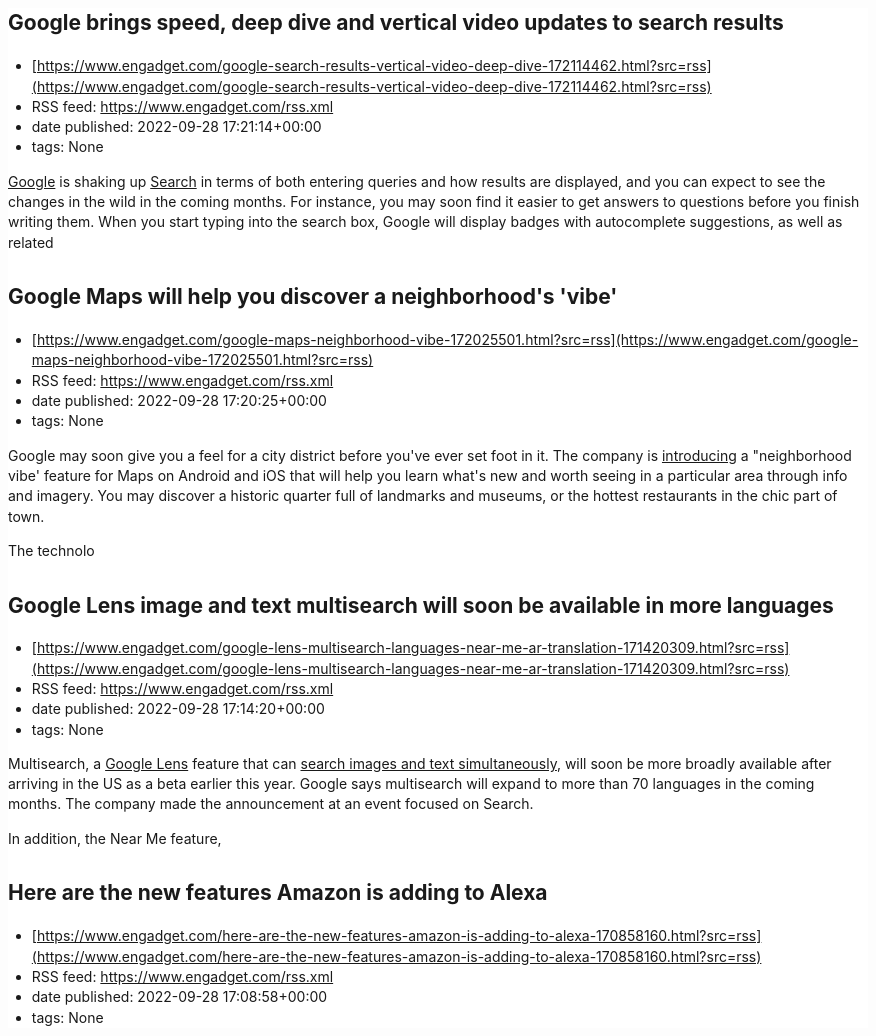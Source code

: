 ## Google brings speed, deep dive and vertical video updates to search results
 - [https://www.engadget.com/google-search-results-vertical-video-deep-dive-172114462.html?src=rss](https://www.engadget.com/google-search-results-vertical-video-deep-dive-172114462.html?src=rss)
 - RSS feed: https://www.engadget.com/rss.xml
 - date published: 2022-09-28 17:21:14+00:00
 - tags: None

<p><a href="https://www.engadget.com/tag/google/">Google</a> is shaking up <a href="https://www.engadget.com/tag/google%20search/">Search</a> in terms of both entering queries and how results are displayed, and you can expect to see the changes in the wild in the coming months. For instance, you may soon find it easier to get answers to questions before you finish writing them. When you start typing into the search box, Google will display badges with autocomplete suggestions, as well as related

## Google Maps will help you discover a neighborhood's 'vibe'
 - [https://www.engadget.com/google-maps-neighborhood-vibe-172025501.html?src=rss](https://www.engadget.com/google-maps-neighborhood-vibe-172025501.html?src=rss)
 - RSS feed: https://www.engadget.com/rss.xml
 - date published: 2022-09-28 17:20:25+00:00
 - tags: None

<p>Google may soon give you a feel for a city district before you've ever set foot in it. The company is <a href="https://blog.google/products/maps/4-new-updates-maps-searchon-2022/">introducing</a> a &quot;neighborhood vibe' feature for Maps on Android and iOS that will help you learn what's new and worth seeing in a particular area through info and imagery. You may discover a historic quarter full of landmarks and museums, or the hottest restaurants in the chic part of town.</p><p>The technolo

## Google Lens image and text multisearch will soon be available in more languages
 - [https://www.engadget.com/google-lens-multisearch-languages-near-me-ar-translation-171420309.html?src=rss](https://www.engadget.com/google-lens-multisearch-languages-near-me-ar-translation-171420309.html?src=rss)
 - RSS feed: https://www.engadget.com/rss.xml
 - date published: 2022-09-28 17:14:20+00:00
 - tags: None

<p>Multisearch, a <a href="https://www.engadget.com/tag/google%20lens/">Google Lens</a> feature that can <a href="https://www.engadget.com/google-lens-multisearch-130040914.html">search images and text simultaneously</a>, will soon be more broadly available after arriving in the US as a beta earlier this year. Google says multisearch will expand to more than 70 languages in the coming months. The company made the announcement at an event focused on Search.</p><p>In addition, the Near Me feature,

## Here are the new features Amazon is adding to Alexa
 - [https://www.engadget.com/here-are-the-new-features-amazon-is-adding-to-alexa-170858160.html?src=rss](https://www.engadget.com/here-are-the-new-features-amazon-is-adding-to-alexa-170858160.html?src=rss)
 - RSS feed: https://www.engadget.com/rss.xml
 - date published: 2022-09-28 17:08:58+00:00
 - tags: None
